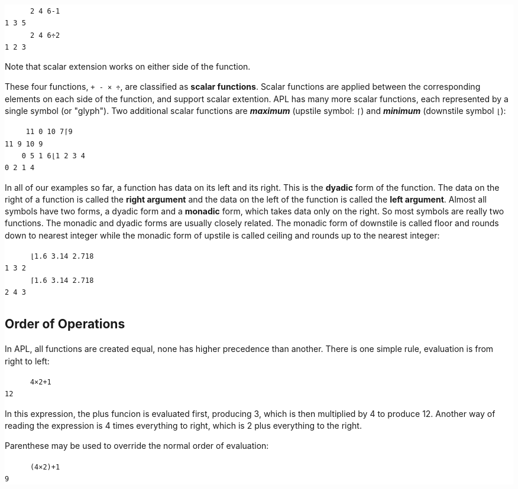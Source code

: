 ~~~
      2 4 6-1
1 3 5
      2 4 6÷2
1 2 3
~~~

Note that scalar extension works on either side of the function. 

These four functions, `+ - × ÷`, are classified as **scalar functions**.
Scalar functions are applied between the corresponding elements on each
side of the function, and support scalar extention.
APL has many more scalar functions, each represented by a single symbol (or "glyph").
Two additional scalar functions are ***maximum*** (upstile symbol: `⌈`)
and ***minimum*** (downstile symbol `⌊`):

~~~
     11 0 10 7⌈9
11 9 10 9   
    0 5 1 6⌊1 2 3 4 
0 2 1 4
~~~

In all of our examples so far, a function has data on its left and its right.
This is the **dyadic** form of the function. The data on the right of a function 
is called the **right argument** and the data on the left of the function is called
the **left argument**. Almost all symbols have two forms,
a dyadic form and a **monadic** form, which takes data only on the right. So most
symbols are really two functions. The monadic and dyadic forms are usually closely
related. The monadic form of downstile is called floor and rounds down to nearest integer
while the monadic form of upstile is called ceiling and rounds up to the nearest integer:

~~~
      ⌊1.6 3.14 2.718
1 3 2
      ⌈1.6 3.14 2.718
2 4 3
~~~

## Order of Operations

In APL, all functions are created equal, none has higher precedence than another. 
There is one simple rule, evaluation is from right to left:

~~~
      4×2+1
12    
~~~

In this expression, the plus funcion is evaluated first, producing 3, which is then 
multiplied by 4 to produce 12. Another way of reading the expression is 4 
times everything to right, which is 2 plus everything to the right.
 
Parenthese may be used to override the normal order of evaluation:

~~~
      (4×2)+1
9
~~~
